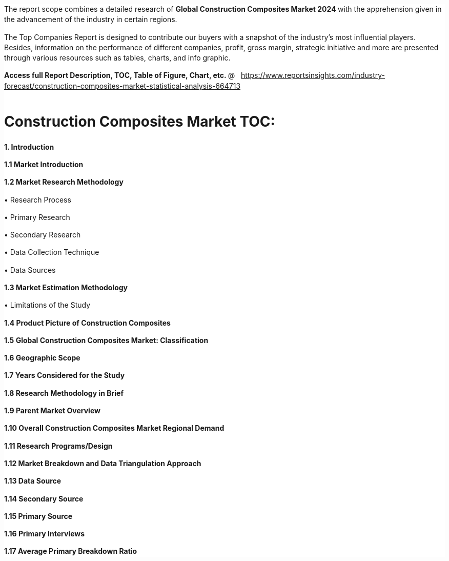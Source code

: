 The report scope combines a detailed research of <strong>Global Construction Composites Market 2024 </strong>with the apprehension given in the advancement of the industry in certain regions.

The Top Companies Report is designed to contribute our buyers with a snapshot of the industry’s most influential players. Besides, information on the performance of different companies, profit, gross margin, strategic initiative and more are presented through various resources such as tables, charts, and info graphic.

<strong>Access full Report Description, TOC, Table of Figure, Chart, etc. </strong>@   <a href=https://www.reportsinsights.com/industry-forecast/construction-composites-market-statistical-analysis-664713 style=color:#0000ff;>https://www.reportsinsights.com/industry-forecast/construction-composites-market-statistical-analysis-664713</a>

# <strong>Construction Composites Market TOC:</strong>

<strong>1. Introduction</strong>

<strong>1.1 Market Introduction</strong>

<strong>1.2 Market Research Methodology</strong>

• Research Process

• Primary Research

• Secondary Research

• Data Collection Technique

• Data Sources

<strong>1.3 Market Estimation Methodology</strong>

• Limitations of the Study

<strong>1.4 Product Picture of Construction Composites</strong>

<strong>1.5 Global Construction Composites Market: Classification</strong>

<strong>1.6 Geographic Scope</strong>

<strong>1.7 Years Considered for the Study</strong>

<strong>1.8 Research Methodology in Brief</strong>

<strong>1.9 Parent Market Overview</strong>

<strong>1.10 Overall Construction Composites Market Regional Demand</strong>

<strong>1.11 Research Programs/Design</strong>

<strong>1.12 Market Breakdown and Data Triangulation Approach</strong>

<strong>1.13 Data Source</strong>

<strong>1.14 Secondary Source</strong>

<strong>1.15 Primary Source</strong>

<strong>1.16 Primary Interviews</strong>

<strong>1.17 Average Primary Breakdown Ratio</strong>
